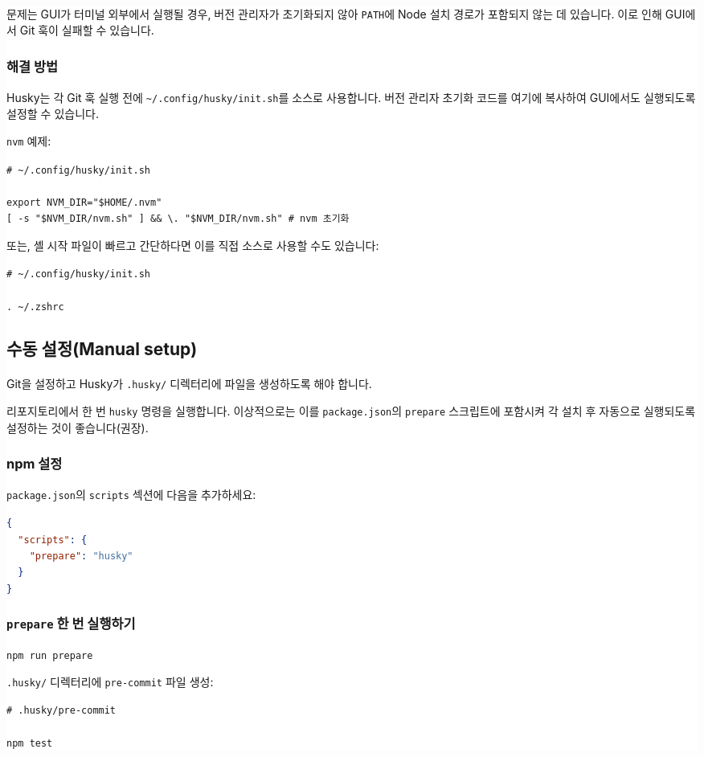 문제는 GUI가 터미널 외부에서 실행될 경우, 버전 관리자가 초기화되지 않아 `PATH`에 Node 설치 경로가 포함되지 않는 데 있습니다. 이로 인해 GUI에서 Git 훅이 실패할 수 있습니다.

### 해결 방법

Husky는 각 Git 훅 실행 전에 `~/.config/husky/init.sh`를 소스로 사용합니다. 버전 관리자 초기화 코드를 여기에 복사하여 GUI에서도 실행되도록 설정할 수 있습니다.

`nvm` 예제:

```shell
# ~/.config/husky/init.sh

export NVM_DIR="$HOME/.nvm"
[ -s "$NVM_DIR/nvm.sh" ] && \. "$NVM_DIR/nvm.sh" # nvm 초기화
```

또는, 셸 시작 파일이 빠르고 간단하다면 이를 직접 소스로 사용할 수도 있습니다:

```shell
# ~/.config/husky/init.sh

. ~/.zshrc
```

## 수동 설정(Manual setup)

Git을 설정하고 Husky가 `.husky/` 디렉터리에 파일을 생성하도록 해야 합니다.

리포지토리에서 한 번 `husky` 명령을 실행합니다. 이상적으로는 이를 `package.json`의 `prepare` 스크립트에 포함시켜 각 설치 후 자동으로 실행되도록 설정하는 것이 좋습니다(권장).

### npm 설정

`package.json`의 `scripts` 섹션에 다음을 추가하세요:

```json
{
  "scripts": {
    "prepare": "husky"
  }
}
```

### `prepare` 한 번 실행하기

```shell
npm run prepare
```

`.husky/` 디렉터리에 `pre-commit` 파일 생성:

```shell
# .husky/pre-commit

npm test
```
